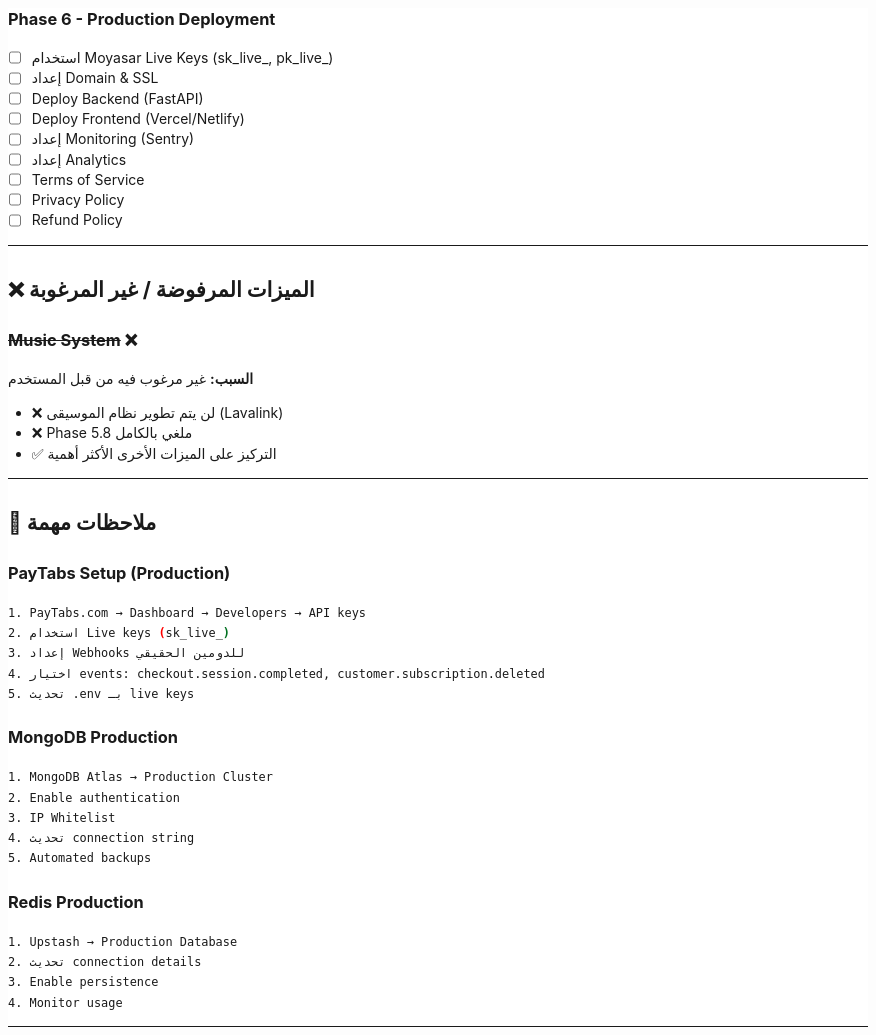 ### Phase 6 - Production Deployment
- [ ] استخدام Moyasar Live Keys (sk_live_, pk_live_)
- [ ] إعداد Domain & SSL
- [ ] Deploy Backend (FastAPI)
- [ ] Deploy Frontend (Vercel/Netlify)
- [ ] إعداد Monitoring (Sentry)
- [ ] إعداد Analytics
- [ ] Terms of Service
- [ ] Privacy Policy
- [ ] Refund Policy

---

## ❌ الميزات المرفوضة / غير المرغوبة

### ~~Music System~~ ❌
**السبب:** غير مرغوب فيه من قبل المستخدم
- ❌ لن يتم تطوير نظام الموسيقى (Lavalink)
- ❌ Phase 5.8 ملغي بالكامل
- ✅ التركيز على الميزات الأخرى الأكثر أهمية

---

## 📌 ملاحظات مهمة

### PayTabs Setup (Production)
```bash
1. PayTabs.com → Dashboard → Developers → API keys
2. استخدام Live keys (sk_live_)
3. إعداد Webhooks للدومين الحقيقي
4. اختيار events: checkout.session.completed, customer.subscription.deleted
5. تحديث .env بـ live keys
```

### MongoDB Production
```bash
1. MongoDB Atlas → Production Cluster
2. Enable authentication
3. IP Whitelist
4. تحديث connection string
5. Automated backups
```

### Redis Production
```bash
1. Upstash → Production Database
2. تحديث connection details
3. Enable persistence
4. Monitor usage
```

---